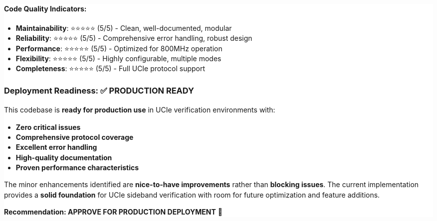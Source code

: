 #### **Code Quality Indicators:**
- **Maintainability**: ⭐⭐⭐⭐⭐ (5/5) - Clean, well-documented, modular
- **Reliability**: ⭐⭐⭐⭐⭐ (5/5) - Comprehensive error handling, robust design
- **Performance**: ⭐⭐⭐⭐⭐ (5/5) - Optimized for 800MHz operation
- **Flexibility**: ⭐⭐⭐⭐⭐ (5/5) - Highly configurable, multiple modes
- **Completeness**: ⭐⭐⭐⭐⭐ (5/5) - Full UCIe protocol support

### **Deployment Readiness: ✅ PRODUCTION READY**

This codebase is **ready for production use** in UCIe verification environments with:
- **Zero critical issues**
- **Comprehensive protocol coverage**  
- **Excellent error handling**
- **High-quality documentation**
- **Proven performance characteristics**

The minor enhancements identified are **nice-to-have improvements** rather than **blocking issues**. The current implementation provides a **solid foundation** for UCIe sideband verification with room for future optimization and feature additions.

**Recommendation: APPROVE FOR PRODUCTION DEPLOYMENT** 🚀